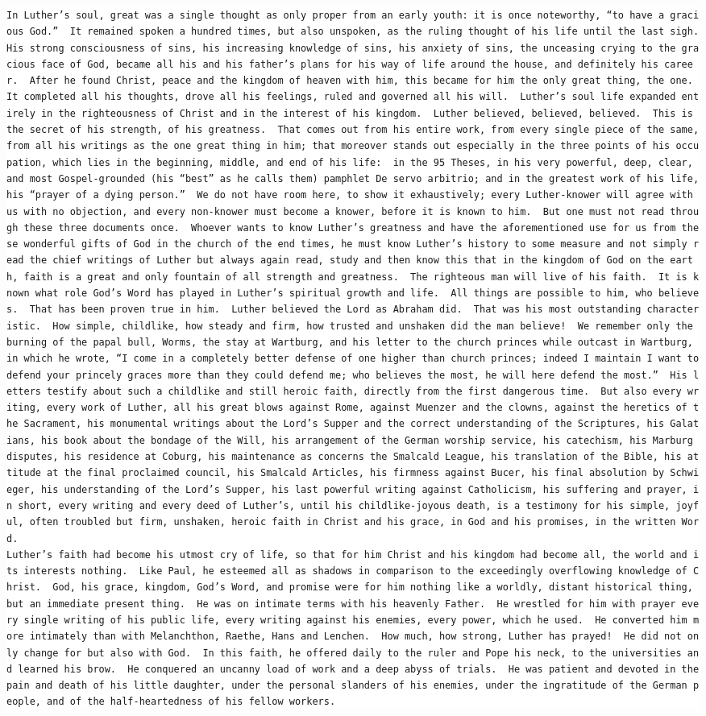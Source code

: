 	In Luther’s soul, great was a single thought as only proper from an early youth: it is once noteworthy, “to have a gracious God.”  It remained spoken a hundred times, but also unspoken, as the ruling thought of his life until the last sigh.  His strong consciousness of sins, his increasing knowledge of sins, his anxiety of sins, the unceasing crying to the gracious face of God, became all his and his father’s plans for his way of life around the house, and definitely his career.  After he found Christ, peace and the kingdom of heaven with him, this became for him the only great thing, the one.  It completed all his thoughts, drove all his feelings, ruled and governed all his will.  Luther’s soul life expanded entirely in the righteousness of Christ and in the interest of his kingdom.  Luther believed, believed, believed.  This is the secret of his strength, of his greatness.  That comes out from his entire work, from every single piece of the same, from all his writings as the one great thing in him; that moreover stands out especially in the three points of his occupation, which lies in the beginning, middle, and end of his life:  in the 95 Theses, in his very powerful, deep, clear, and most Gospel-grounded (his “best” as he calls them) pamphlet De servo arbitrio; and in the greatest work of his life, his “prayer of a dying person.”  We do not have room here, to show it exhaustively; every Luther-knower will agree with us with no objection, and every non-knower must become a knower, before it is known to him.  But one must not read through these three documents once.  Whoever wants to know Luther’s greatness and have the aforementioned use for us from these wonderful gifts of God in the church of the end times, he must know Luther’s history to some measure and not simply read the chief writings of Luther but always again read, study and then know this that in the kingdom of God on the earth, faith is a great and only fountain of all strength and greatness.  The righteous man will live of his faith.  It is known what role God’s Word has played in Luther’s spiritual growth and life.  All things are possible to him, who believes.  That has been proven true in him.  Luther believed the Lord as Abraham did.  That was his most outstanding characteristic.  How simple, childlike, how steady and firm, how trusted and unshaken did the man believe!  We remember only the burning of the papal bull, Worms, the stay at Wartburg, and his letter to the church princes while outcast in Wartburg, in which he wrote, “I come in a completely better defense of one higher than church princes; indeed I maintain I want to defend your princely graces more than they could defend me; who believes the most, he will here defend the most.”  His letters testify about such a childlike and still heroic faith, directly from the first dangerous time.  But also every writing, every work of Luther, all his great blows against Rome, against Muenzer and the clowns, against the heretics of the Sacrament, his monumental writings about the Lord’s Supper and the correct understanding of the Scriptures, his Galatians, his book about the bondage of the Will, his arrangement of the German worship service, his catechism, his Marburg disputes, his residence at Coburg, his maintenance as concerns the Smalcald League, his translation of the Bible, his attitude at the final proclaimed council, his Smalcald Articles, his firmness against Bucer, his final absolution by Schwieger, his understanding of the Lord’s Supper, his last powerful writing against Catholicism, his suffering and prayer, in short, every writing and every deed of Luther’s, until his childlike-joyous death, is a testimony for his simple, joyful, often troubled but firm, unshaken, heroic faith in Christ and his grace, in God and his promises, in the written Word.  
	Luther’s faith had become his utmost cry of life, so that for him Christ and his kingdom had become all, the world and its interests nothing.  Like Paul, he esteemed all as shadows in comparison to the exceedingly overflowing knowledge of Christ.  God, his grace, kingdom, God’s Word, and promise were for him nothing like a worldly, distant historical thing, but an immediate present thing.  He was on intimate terms with his heavenly Father.  He wrestled for him with prayer every single writing of his public life, every writing against his enemies, every power, which he used.  He converted him more intimately than with Melanchthon, Raethe, Hans and Lenchen.  How much, how strong, Luther has prayed!  He did not only change for but also with God.  In this faith, he offered daily to the ruler and Pope his neck, to the universities and learned his brow.  He conquered an uncanny load of work and a deep abyss of trials.  He was patient and devoted in the pain and death of his little daughter, under the personal slanders of his enemies, under the ingratitude of the German people, and of the half-heartedness of his fellow workers.  